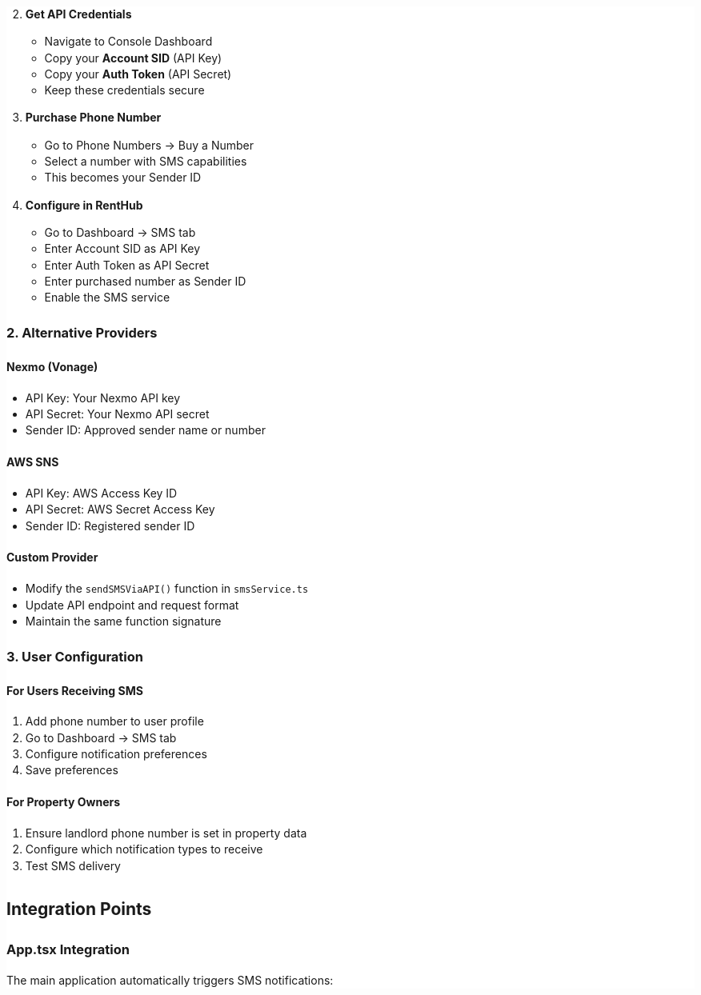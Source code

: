 2. **Get API Credentials**
   - Navigate to Console Dashboard
   - Copy your **Account SID** (API Key)
   - Copy your **Auth Token** (API Secret)
   - Keep these credentials secure

3. **Purchase Phone Number**
   - Go to Phone Numbers → Buy a Number
   - Select a number with SMS capabilities
   - This becomes your Sender ID

4. **Configure in RentHub**
   - Go to Dashboard → SMS tab
   - Enter Account SID as API Key
   - Enter Auth Token as API Secret
   - Enter purchased number as Sender ID
   - Enable the SMS service

### 2. Alternative Providers

#### Nexmo (Vonage)
- API Key: Your Nexmo API key
- API Secret: Your Nexmo API secret
- Sender ID: Approved sender name or number

#### AWS SNS
- API Key: AWS Access Key ID
- API Secret: AWS Secret Access Key
- Sender ID: Registered sender ID

#### Custom Provider
- Modify the `sendSMSViaAPI()` function in `smsService.ts`
- Update API endpoint and request format
- Maintain the same function signature

### 3. User Configuration

#### For Users Receiving SMS
1. Add phone number to user profile
2. Go to Dashboard → SMS tab
3. Configure notification preferences
4. Save preferences

#### For Property Owners
1. Ensure landlord phone number is set in property data
2. Configure which notification types to receive
3. Test SMS delivery

## Integration Points

### App.tsx Integration
The main application automatically triggers SMS notifications:
